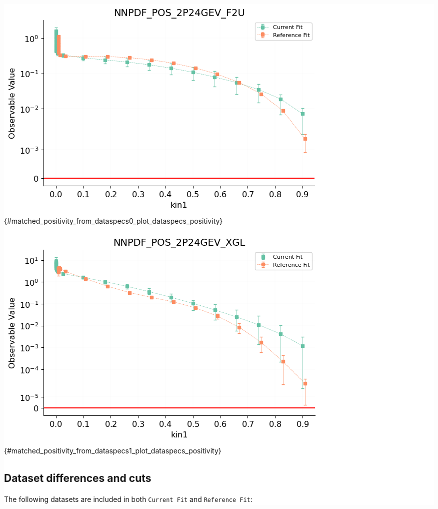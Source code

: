 ![[.png](figures/matched_positivity_from_dataspecs0_plot_dataspecs_positivity.png) [.pdf](figures/matched_positivity_from_dataspecs0_plot_dataspecs_positivity.pdf) [#](#matched_positivity_from_dataspecs0_plot_dataspecs_positivity)](figures/matched_positivity_from_dataspecs0_plot_dataspecs_positivity.png){#matched_positivity_from_dataspecs0_plot_dataspecs_positivity} 


![[.png](figures/matched_positivity_from_dataspecs1_plot_dataspecs_positivity.png) [.pdf](figures/matched_positivity_from_dataspecs1_plot_dataspecs_positivity.pdf) [#](#matched_positivity_from_dataspecs1_plot_dataspecs_positivity)](figures/matched_positivity_from_dataspecs1_plot_dataspecs_positivity.png){#matched_positivity_from_dataspecs1_plot_dataspecs_positivity} 



Dataset differences and cuts
----------------------------
The following datasets are included in both `Current Fit` and `Reference Fit`:
